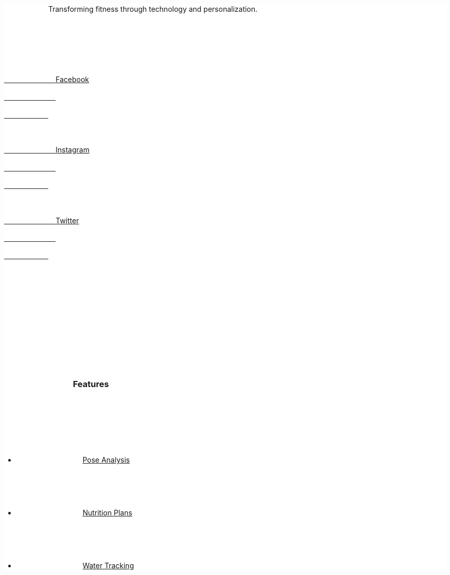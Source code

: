 `            `Transforming fitness through technology and personalization.

`          `</p>

`          `<div class="flex space-x-6">

`            `<a href="#" class="text-gray-400 hover:text-white">

`              `<span class="sr-only">Facebook</span>

`              `<i data-lucide="facebook" class="h-6 w-6"></i>

`            `</a>

`            `<a href="#" class="text-gray-400 hover:text-white">

`              `<span class="sr-only">Instagram</span>

`              `<i data-lucide="instagram" class="h-6 w-6"></i>

`            `</a>

`            `<a href="#" class="text-gray-400 hover:text-white">

`              `<span class="sr-only">Twitter</span>

`              `<i data-lucide="twitter" class="h-6 w-6"></i>

`            `</a>

`          `</div>

`        `</div>

`        `<div class="mt-12 grid grid-cols-2 gap-8 xl:mt-0 xl:col-span-2">

`          `<div class="md:grid md:grid-cols-2 md:gap-8">

`            `<div>

`              `<h3 class="text-sm font-semibold uppercase tracking-wider">

`                `Features

`              `</h3>

`              `<ul class="mt-4 space-y-4">

`                `<li>

`                  `<a href="#" class="text-base text-gray-300 hover:text-white">Pose Analysis</a>

`                `</li>

`                `<li>

`                  `<a href="#" class="text-base text-gray-300 hover:text-white">Nutrition Plans</a>

`                `</li>

`                `<li>

`                  `<a href="#" class="text-base text-gray-300 hover:text-white">Water Tracking</a>
